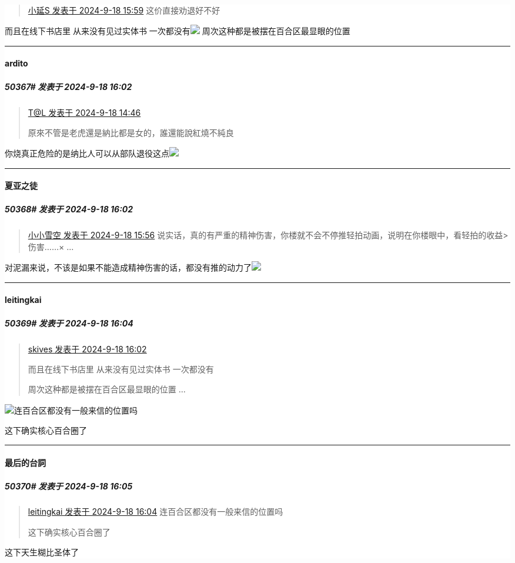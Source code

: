 <blockquote><a href="httphttps://bbs.saraba1st.com/2b/forum.php?mod=redirect&amp;goto=findpost&amp;pid=66236922&amp;ptid=2193382" target="_blank">小延S 发表于 2024-9-18 15:59</a>
这价直接劝退好不好</blockquote>
而且在线下书店里 从来没有见过实体书 一次都没有<img src="https://static.saraba1st.com/image/smiley/face2017/076.png" referrerpolicy="no-referrer">
周次这种都是被摆在百合区最显眼的位置

*****

####  ardito  
##### 50367#       发表于 2024-9-18 16:02

<blockquote><a href="httphttps://bbs.saraba1st.com/2b/forum.php?mod=redirect&amp;goto=findpost&amp;pid=66236096&amp;ptid=2193382" target="_blank">T@L 发表于 2024-9-18 14:46</a>

原來不管是老虎還是納比都是女的，誰還能說紅燒不純良</blockquote>
你烧真正危险的是纳比人可以从部队退役这点<img src="https://static.saraba1st.com/image/smiley/face2017/067.png" referrerpolicy="no-referrer">

*****

####  夏亚之徒  
##### 50368#       发表于 2024-9-18 16:02

<blockquote><a href="httphttps://bbs.saraba1st.com/2b/forum.php?mod=redirect&amp;goto=findpost&amp;pid=66236889&amp;ptid=2193382" target="_blank">小小雪空 发表于 2024-9-18 15:56</a>
说实话，真的有严重的精神伤害，你楼就不会不停推轻拍动画，说明在你楼眼中，看轻拍的收益&gt;伤害……× ...</blockquote>
对泥漏来说，不该是如果不能造成精神伤害的话，都没有推的动力了<img src="https://static.saraba1st.com/image/smiley/face2017/076.png" referrerpolicy="no-referrer">

*****

####  leitingkai  
##### 50369#       发表于 2024-9-18 16:04

<blockquote><a href="httphttps://bbs.saraba1st.com/2b/forum.php?mod=redirect&amp;goto=findpost&amp;pid=66236964&amp;ptid=2193382" target="_blank">skives 发表于 2024-9-18 16:02</a>

而且在线下书店里 从来没有见过实体书 一次都没有

周次这种都是被摆在百合区最显眼的位置 ...</blockquote>
<img src="https://static.saraba1st.com/image/smiley/face2017/076.png" referrerpolicy="no-referrer">连百合区都没有一般来信的位置吗

这下确实核心百合圈了

*****

####  最后的台詞  
##### 50370#       发表于 2024-9-18 16:05

<blockquote><a href="httphttps://bbs.saraba1st.com/2b/forum.php?mod=redirect&amp;goto=findpost&amp;pid=66236989&amp;ptid=2193382" target="_blank">leitingkai 发表于 2024-9-18 16:04</a>
连百合区都没有一般来信的位置吗

这下确实核心百合圈了</blockquote>
这下天生糊比圣体了
